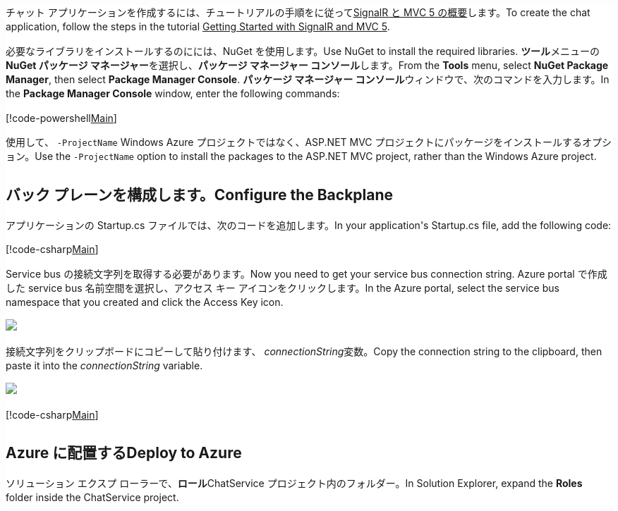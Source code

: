 <span data-ttu-id="f8a98-157">チャット アプリケーションを作成するには、チュートリアルの手順をに従って[SignalR と MVC 5 の概要](../getting-started/tutorial-getting-started-with-signalr-and-mvc.md)します。</span><span class="sxs-lookup"><span data-stu-id="f8a98-157">To create the chat application, follow the steps in the tutorial [Getting Started with SignalR and MVC 5](../getting-started/tutorial-getting-started-with-signalr-and-mvc.md).</span></span>

<span data-ttu-id="f8a98-158">必要なライブラリをインストールするのにには、NuGet を使用します。</span><span class="sxs-lookup"><span data-stu-id="f8a98-158">Use NuGet to install the required libraries.</span></span> <span data-ttu-id="f8a98-159">**ツール**メニューの  **NuGet パッケージ マネージャー**を選択し、**パッケージ マネージャー コンソール**します。</span><span class="sxs-lookup"><span data-stu-id="f8a98-159">From the **Tools** menu, select **NuGet Package Manager**, then select **Package Manager Console**.</span></span> <span data-ttu-id="f8a98-160">**パッケージ マネージャー コンソール**ウィンドウで、次のコマンドを入力します。</span><span class="sxs-lookup"><span data-stu-id="f8a98-160">In the **Package Manager Console** window, enter the following commands:</span></span>

[!code-powershell[Main](scaleout-with-windows-azure-service-bus/samples/sample2.ps1)]

<span data-ttu-id="f8a98-161">使用して、 `-ProjectName` Windows Azure プロジェクトではなく、ASP.NET MVC プロジェクトにパッケージをインストールするオプション。</span><span class="sxs-lookup"><span data-stu-id="f8a98-161">Use the `-ProjectName` option to install the packages to the ASP.NET MVC project, rather than the Windows Azure project.</span></span>

## <a name="configure-the-backplane"></a><span data-ttu-id="f8a98-162">バック プレーンを構成します。</span><span class="sxs-lookup"><span data-stu-id="f8a98-162">Configure the Backplane</span></span>

<span data-ttu-id="f8a98-163">アプリケーションの Startup.cs ファイルでは、次のコードを追加します。</span><span class="sxs-lookup"><span data-stu-id="f8a98-163">In your application's Startup.cs file, add the following code:</span></span>

[!code-csharp[Main](scaleout-with-windows-azure-service-bus/samples/sample3.cs)]

<span data-ttu-id="f8a98-164">Service bus の接続文字列を取得する必要があります。</span><span class="sxs-lookup"><span data-stu-id="f8a98-164">Now you need to get your service bus connection string.</span></span> <span data-ttu-id="f8a98-165">Azure portal で作成した service bus 名前空間を選択し、アクセス キー アイコンをクリックします。</span><span class="sxs-lookup"><span data-stu-id="f8a98-165">In the Azure portal, select the service bus namespace that you created and click the Access Key icon.</span></span>

![](scaleout-with-windows-azure-service-bus/_static/image7.png)

<span data-ttu-id="f8a98-166">接続文字列をクリップボードにコピーして貼り付けます、 *connectionString*変数。</span><span class="sxs-lookup"><span data-stu-id="f8a98-166">Copy the connection string to the clipboard, then paste it into the *connectionString* variable.</span></span>

![](scaleout-with-windows-azure-service-bus/_static/image8.png)

[!code-csharp[Main](scaleout-with-windows-azure-service-bus/samples/sample4.cs)]

## <a name="deploy-to-azure"></a><span data-ttu-id="f8a98-167">Azure に配置する</span><span class="sxs-lookup"><span data-stu-id="f8a98-167">Deploy to Azure</span></span>

<span data-ttu-id="f8a98-168">ソリューション エクスプ ローラーで、**ロール**ChatService プロジェクト内のフォルダー。</span><span class="sxs-lookup"><span data-stu-id="f8a98-168">In Solution Explorer, expand the **Roles** folder inside the ChatService project.</span></span>
